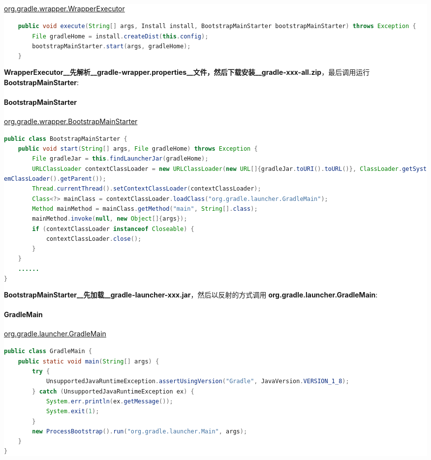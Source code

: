 [org.gradle.wrapper.WrapperExecutor]()
```java
    public void execute(String[] args, Install install, BootstrapMainStarter bootstrapMainStarter) throws Exception {
        File gradleHome = install.createDist(this.config);
        bootstrapMainStarter.start(args, gradleHome);
    }
```

__WrapperExecutor__先解析__gradle-wrapper.properties__文件，然后下载安装__gradle-xxx-all.zip__，最后调用运行 __BootstrapMainStarter__:




####  BootstrapMainStarter

[org.gradle.wrapper.BootstrapMainStarter]()
```java
public class BootstrapMainStarter {
    public void start(String[] args, File gradleHome) throws Exception {
        File gradleJar = this.findLauncherJar(gradleHome);
        URLClassLoader contextClassLoader = new URLClassLoader(new URL[]{gradleJar.toURI().toURL()}, ClassLoader.getSystemClassLoader().getParent());
        Thread.currentThread().setContextClassLoader(contextClassLoader);
        Class<?> mainClass = contextClassLoader.loadClass("org.gradle.launcher.GradleMain");
        Method mainMethod = mainClass.getMethod("main", String[].class);
        mainMethod.invoke(null, new Object[]{args});
        if (contextClassLoader instanceof Closeable) {
            contextClassLoader.close();
        }
    }
    ......
}
```

__BootstrapMainStarter__先加载__gradle-launcher-xxx.jar__，然后以反射的方式调用 __org.gradle.launcher.GradleMain__:




####  GradleMain

[org.gradle.launcher.GradleMain]()
```java
public class GradleMain {
    public static void main(String[] args) {
        try {
            UnsupportedJavaRuntimeException.assertUsingVersion("Gradle", JavaVersion.VERSION_1_8);
        } catch (UnsupportedJavaRuntimeException ex) {
            System.err.println(ex.getMessage());
            System.exit(1);
        }
        new ProcessBootstrap().run("org.gradle.launcher.Main", args);
    }
}
```
